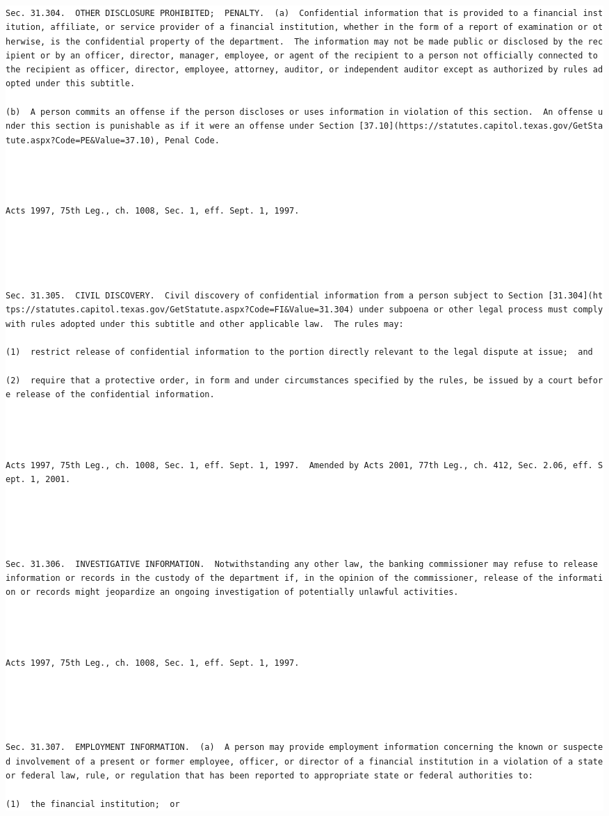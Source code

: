     
    
    
    
    Sec. 31.304.  OTHER DISCLOSURE PROHIBITED;  PENALTY.  (a)  Confidential information that is provided to a financial institution, affiliate, or service provider of a financial institution, whether in the form of a report of examination or otherwise, is the confidential property of the department.  The information may not be made public or disclosed by the recipient or by an officer, director, manager, employee, or agent of the recipient to a person not officially connected to the recipient as officer, director, employee, attorney, auditor, or independent auditor except as authorized by rules adopted under this subtitle.
    
    (b)  A person commits an offense if the person discloses or uses information in violation of this section.  An offense under this section is punishable as if it were an offense under Section [37.10](https://statutes.capitol.texas.gov/GetStatute.aspx?Code=PE&Value=37.10), Penal Code.
    
    
    
    
    Acts 1997, 75th Leg., ch. 1008, Sec. 1, eff. Sept. 1, 1997.
    
    
    
    
    
    Sec. 31.305.  CIVIL DISCOVERY.  Civil discovery of confidential information from a person subject to Section [31.304](https://statutes.capitol.texas.gov/GetStatute.aspx?Code=FI&Value=31.304) under subpoena or other legal process must comply with rules adopted under this subtitle and other applicable law.  The rules may:
    
    (1)  restrict release of confidential information to the portion directly relevant to the legal dispute at issue;  and
    
    (2)  require that a protective order, in form and under circumstances specified by the rules, be issued by a court before release of the confidential information.
    
    
    
    
    Acts 1997, 75th Leg., ch. 1008, Sec. 1, eff. Sept. 1, 1997.  Amended by Acts 2001, 77th Leg., ch. 412, Sec. 2.06, eff. Sept. 1, 2001.
    
    
    
    
    
    Sec. 31.306.  INVESTIGATIVE INFORMATION.  Notwithstanding any other law, the banking commissioner may refuse to release information or records in the custody of the department if, in the opinion of the commissioner, release of the information or records might jeopardize an ongoing investigation of potentially unlawful activities.
    
    
    
    
    Acts 1997, 75th Leg., ch. 1008, Sec. 1, eff. Sept. 1, 1997.
    
    
    
    
    
    Sec. 31.307.  EMPLOYMENT INFORMATION.  (a)  A person may provide employment information concerning the known or suspected involvement of a present or former employee, officer, or director of a financial institution in a violation of a state or federal law, rule, or regulation that has been reported to appropriate state or federal authorities to:
    
    (1)  the financial institution;  or
    